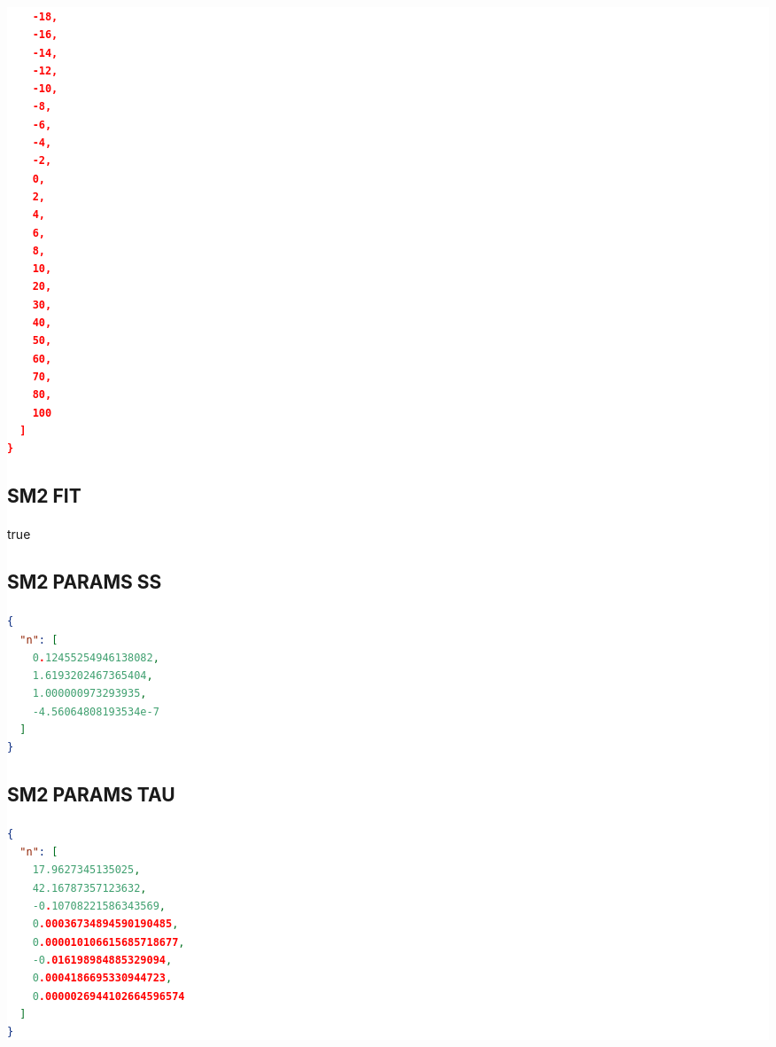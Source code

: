 ```json
    -18,
    -16,
    -14,
    -12,
    -10,
    -8,
    -6,
    -4,
    -2,
    0,
    2,
    4,
    6,
    8,
    10,
    20,
    30,
    40,
    50,
    60,
    70,
    80,
    100
  ]
}
```

## SM2 FIT

true

## SM2 PARAMS SS

```json
{
  "n": [
    0.12455254946138082,
    1.6193202467365404,
    1.000000973293935,
    -4.56064808193534e-7
  ]
}
```

## SM2 PARAMS TAU

```json
{
  "n": [
    17.9627345135025,
    42.16787357123632,
    -0.10708221586343569,
    0.00036734894590190485,
    0.000010106615685718677,
    -0.016198984885329094,
    0.0004186695330944723,
    0.0000026944102664596574
  ]
}
```
